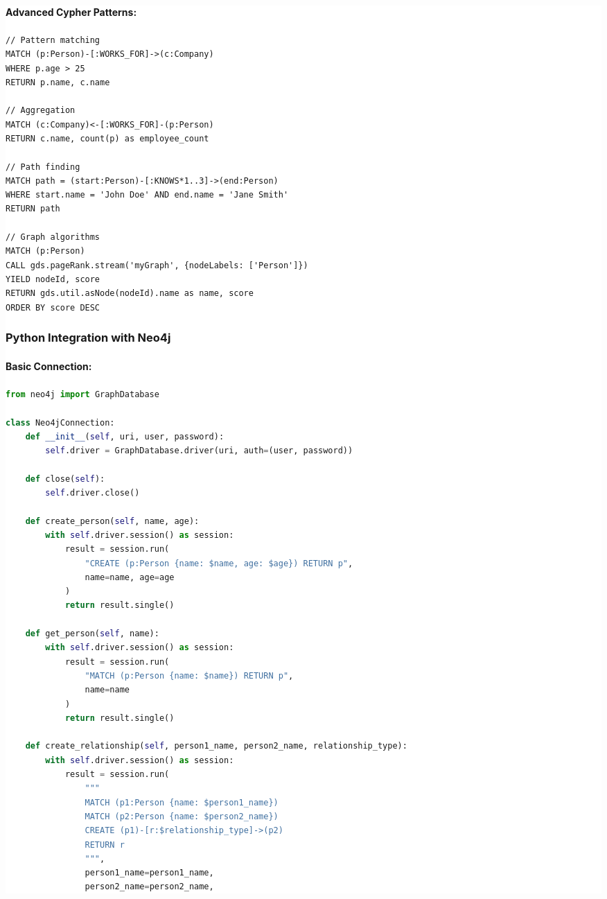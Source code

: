 #### **Advanced Cypher Patterns**:
```cypher
// Pattern matching
MATCH (p:Person)-[:WORKS_FOR]->(c:Company)
WHERE p.age > 25
RETURN p.name, c.name

// Aggregation
MATCH (c:Company)<-[:WORKS_FOR]-(p:Person)
RETURN c.name, count(p) as employee_count

// Path finding
MATCH path = (start:Person)-[:KNOWS*1..3]->(end:Person)
WHERE start.name = 'John Doe' AND end.name = 'Jane Smith'
RETURN path

// Graph algorithms
MATCH (p:Person)
CALL gds.pageRank.stream('myGraph', {nodeLabels: ['Person']})
YIELD nodeId, score
RETURN gds.util.asNode(nodeId).name as name, score
ORDER BY score DESC
```

### Python Integration with Neo4j

#### **Basic Connection**:
```python
from neo4j import GraphDatabase

class Neo4jConnection:
    def __init__(self, uri, user, password):
        self.driver = GraphDatabase.driver(uri, auth=(user, password))
    
    def close(self):
        self.driver.close()
    
    def create_person(self, name, age):
        with self.driver.session() as session:
            result = session.run(
                "CREATE (p:Person {name: $name, age: $age}) RETURN p",
                name=name, age=age
            )
            return result.single()
    
    def get_person(self, name):
        with self.driver.session() as session:
            result = session.run(
                "MATCH (p:Person {name: $name}) RETURN p",
                name=name
            )
            return result.single()
    
    def create_relationship(self, person1_name, person2_name, relationship_type):
        with self.driver.session() as session:
            result = session.run(
                """
                MATCH (p1:Person {name: $person1_name})
                MATCH (p2:Person {name: $person2_name})
                CREATE (p1)-[r:$relationship_type]->(p2)
                RETURN r
                """,
                person1_name=person1_name,
                person2_name=person2_name,
```